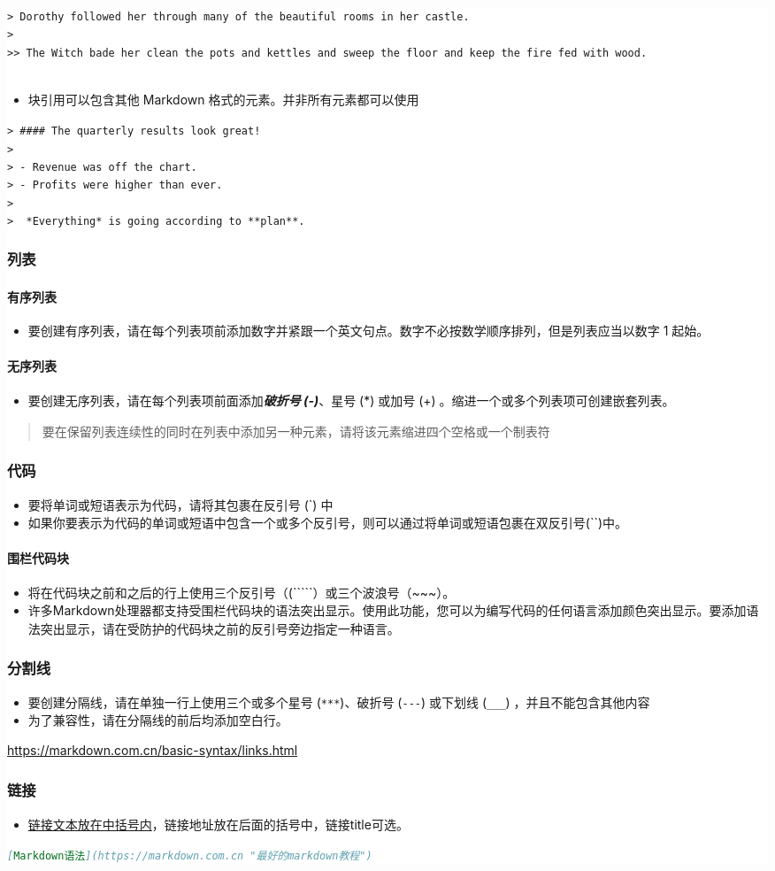 ```text
> Dorothy followed her through many of the beautiful rooms in her castle.
>
>> The Witch bade her clean the pots and kettles and sweep the floor and keep the fire fed with wood.
  
```

- 块引用可以包含其他 Markdown 格式的元素。并非所有元素都可以使用

```text
> #### The quarterly results look great!
>
> - Revenue was off the chart.
> - Profits were higher than ever.
>
>  *Everything* is going according to **plan**.
```

### 列表

#### 有序列表

- 要创建有序列表，请在每个列表项前添加数字并紧跟一个英文句点。数字不必按数学顺序排列，但是列表应当以数字 1 起始。

#### 无序列表

- 要创建无序列表，请在每个列表项前面添加***破折号 (-)***、星号 (*) 或加号 (+) 。缩进一个或多个列表项可创建嵌套列表。

> 要在保留列表连续性的同时在列表中添加另一种元素，请将该元素缩进四个空格或一个制表符

### 代码


- 要将单词或短语表示为代码，请将其包裹在反引号 (`) 中
- 如果你要表示为代码的单词或短语中包含一个或多个反引号，则可以通过将单词或短语包裹在双反引号(``)中。

#### 围栏代码块

- 将在代码块之前和之后的行上使用三个反引号（(`````）或三个波浪号（~~~）。
- 许多Markdown处理器都支持受围栏代码块的语法突出显示。使用此功能，您可以为编写代码的任何语言添加颜色突出显示。要添加语法突出显示，请在受防护的代码块之前的反引号旁边指定一种语言。

### 分割线

- 要创建分隔线，请在单独一行上使用三个或多个星号 (`***`)、破折号 (`---`) 或下划线 (`___`) ，并且不能包含其他内容
- 为了兼容性，请在分隔线的前后均添加空白行。

https://markdown.com.cn/basic-syntax/links.html

### 链接

- [链接文本放在中括号内](https://markdown.com.cn "最好的markdown教程")，链接地址放在后面的括号中，链接title可选。

```markdown
[Markdown语法](https://markdown.com.cn "最好的markdown教程")
```
